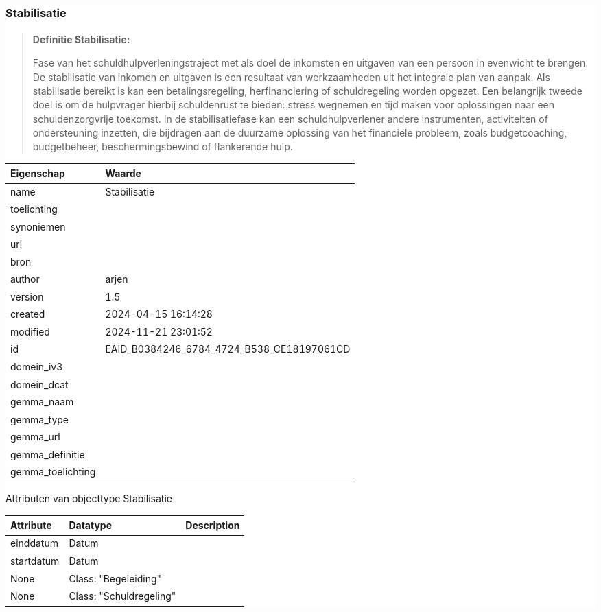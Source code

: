 


### Stabilisatie
> **Definitie Stabilisatie:** 
>
> Fase van het schuldhulpverleningstraject met als doel de inkomsten en uitgaven van een persoon in evenwicht te brengen. De stabilisatie van inkomen en uitgaven is een resultaat van
> werkzaamheden uit het integrale plan van aanpak. Als stabilisatie bereikt is kan een betalingsregeling, herfinanciering of schuldregeling worden opgezet. Een belangrijk tweede doel is om de hulpvrager hierbij schuldenrust te bieden: stress wegnemen en tijd maken voor oplossingen naar een schuldenzorgvrije toekomst. In de stabilisatiefase kan een schuldhulpverlener andere instrumenten, activiteiten of ondersteuning inzetten, die bijdragen aan de duurzame oplossing van het financi&#235;le probleem, zoals budgetcoaching, budgetbeheer, beschermingsbewind of flankerende hulp.

| Eigenschap | Waarde |
| :--- | :------ |
| name | Stabilisatie |
| toelichting |  |
| synoniemen |  |
| uri |  |
| bron |  |
| author | arjen |
| version | 1.5 |
| created | 2024-04-15 16:14:28 |
| modified | 2024-11-21 23:01:52 |
| id | EAID_B0384246_6784_4724_B538_CE18197061CD |
| domein_iv3 |  |
| domein_dcat |  |
| gemma_naam |  |
| gemma_type |  |
| gemma_url |  |
| gemma_definitie |  |
| gemma_toelichting |  |


Attributen van objecttype Stabilisatie

| Attribute | Datatype | Description |
| :--- | :--- | :--- |
| einddatum | Datum |  |
| startdatum | Datum |  |
| None | Class: "Begeleiding" |  |
| None | Class: "Schuldregeling" |  |
